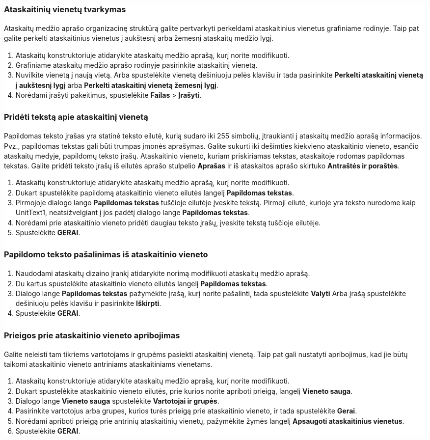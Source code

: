 ### <a name="organize-reporting-units"></a>Ataskaitinių vienetų tvarkymas

Ataskaitų medžio aprašo organizacinę struktūrą galite pertvarkyti perkeldami ataskaitinius vienetus grafiniame rodinyje. Taip pat galite perkelti ataskaitinius vienetus į aukštesnį arba žemesnį ataskaitų medžio lygį.

1. Ataskaitų konstruktoriuje atidarykite ataskaitų medžio aprašą, kurį norite modifikuoti.
2. Grafiniame ataskaitų medžio aprašo rodinyje pasirinkite ataskaitinį vienetą.
3. Nuvilkite vienetą į naują vietą. Arba spustelėkite vienetą dešiniuoju pelės klavišu ir tada pasirinkite **Perkelti ataskaitinį vienetą į aukštesnį lygį** arba **Perkelti ataskaitinį vienetą žemesnį lygį**.
4. Norėdami įrašyti pakeitimus, spustelėkite **Failas** &gt; **Įrašyti**.

### <a name="add-text-about-a-reporting-unit"></a>Pridėti tekstą apie ataskaitinį vienetą

Papildomas teksto įrašas yra statinė teksto eilutė, kurią sudaro iki 255 simbolių, įtraukianti į ataskaitų medžio aprašą informacijos. Pvz., papildomas tekstas gali būti trumpas įmonės aprašymas. Galite sukurti iki dešimties kiekvieno ataskaitinio vieneto, esančio ataskaitų medyje, papildomų teksto įrašų. Ataskaitinio vieneto, kuriam priskiriamas tekstas, ataskaitoje rodomas papildomas tekstas. Galite pridėti teksto įrašų iš eilutės aprašo stulpelio **Aprašas** ir iš ataskaitos aprašo skirtuko **Antraštės ir poraštės**.

1. Ataskaitų konstruktoriuje atidarykite ataskaitų medžio aprašą, kurį norite modifikuoti.
2. Dukart spustelėkite papildomą ataskaitinio vieneto eilutės langelį **Papildomas tekstas**.
3. Pirmojoje dialogo lango **Papildomas tekstas** tuščioje eilutėje įveskite tekstą. Pirmoji eilutė, kurioje yra teksto nurodome kaip UnitText1, neatsižvelgiant į jos padėtį dialogo lange **Papildomas tekstas**.
4. Norėdami prie ataskaitinio vieneto pridėti daugiau teksto įrašų, įveskite tekstą tuščioje eilutėje.
5. Spustelėkite **GERAI**.

### <a name="remove-additional-text-from-a-reporting-unit"></a>Papildomo teksto pašalinimas iš ataskaitinio vieneto

1. Naudodami ataskaitų dizaino įrankį atidarykite norimą modifikuoti ataskaitų medžio aprašą.
2. Du kartus spustelėkite ataskaitinio vieneto eilutės langelį **Papildomas tekstas**.
3. Dialogo lange **Papildomas tekstas** pažymėkite įrašą, kurį norite pašalinti, tada spustelėkite **Valyti** Arba įrašą spustelėkite dešiniuoju pelės klavišu ir pasirinkite **Iškirpti**.
4. Spustelėkite **GERAI**.

### <a name="restrict-access-to-a-reporting-unit"></a>Prieigos prie ataskaitinio vieneto apribojimas

Galite neleisti tam tikriems vartotojams ir grupėms pasiekti ataskaitinį vienetą. Taip pat gali nustatyti apribojimus, kad jie būtų taikomi ataskaitinio vieneto antriniams ataskaitiniams vienetams.

1. Ataskaitų konstruktoriuje atidarykite ataskaitų medžio aprašą, kurį norite modifikuoti.
2. Dukart spustelėkite ataskaitinio vieneto eilutės, prie kurios norite apriboti prieigą, langelį **Vieneto sauga**.
3. Dialogo lange **Vieneto sauga** spustelėkite **Vartotojai ir grupės**.
4. Pasirinkite vartotojus arba grupes, kurios turės prieigą prie ataskaitinio vieneto, ir tada spustelėkite **Gerai**.
5. Norėdami apriboti prieigą prie antrinių ataskaitinių vienetų, pažymėkite žymės langelį **Apsaugoti ataskaitinius vienetus**.
6. Spustelėkite **GERAI**.
